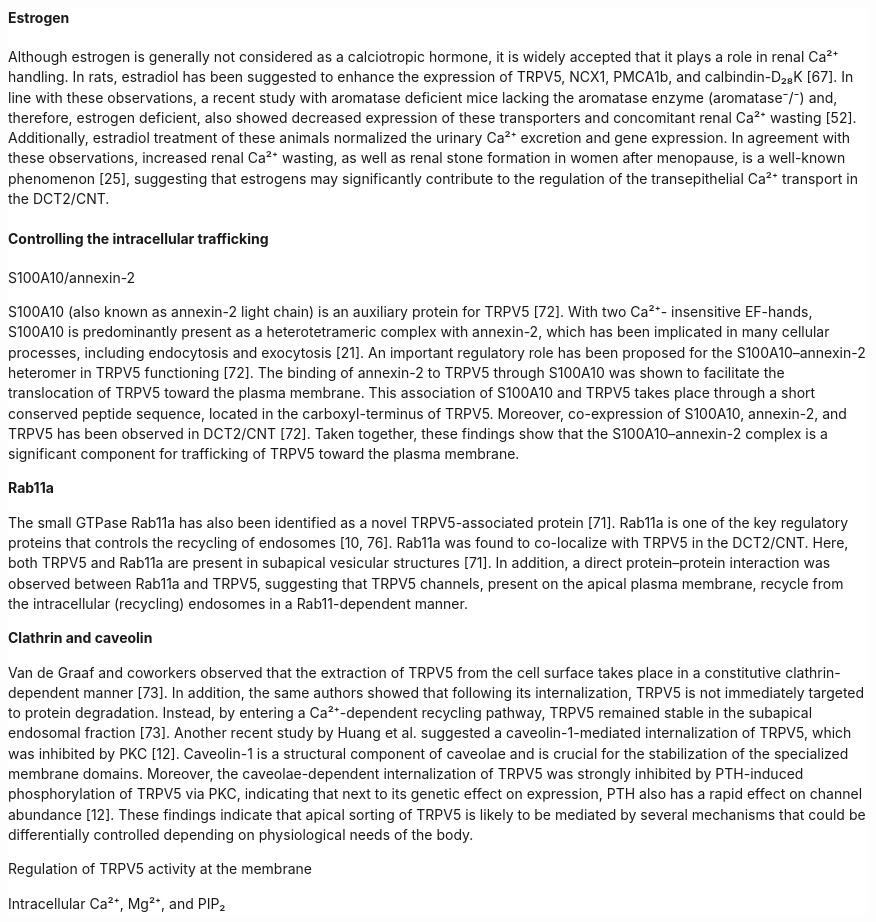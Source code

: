 #### Estrogen

Although estrogen is generally not considered as a calciotropic hormone, it is widely accepted that it plays a role in renal Ca²⁺ handling. In rats, estradiol has been suggested to enhance the expression of TRPV5, NCX1, PMCA1b, and calbindin-D₂₈K [67]. In line with these observations, a recent study with aromatase deficient mice lacking the aromatase enzyme (aromatase⁻/⁻) and, therefore, estrogen deficient, also showed decreased expression of these transporters and concomitant renal Ca²⁺ wasting [52]. Additionally, estradiol treatment of these animals normalized the urinary Ca²⁺ excretion and gene expression. In agreement with these observations, increased renal Ca²⁺ wasting, as well as renal stone formation in women after menopause, is a well-known phenomenon [25], suggesting that estrogens may significantly contribute to the regulation of the transepithelial Ca²⁺ transport in the DCT2/CNT.

#### Controlling the intracellular trafficking

S100A10/annexin-2

S100A10 (also known as annexin-2 light chain) is an auxiliary protein for TRPV5 [72]. With two Ca²⁺-
insensitive EF-hands, S100A10 is predominantly present as a heterotetrameric complex with annexin-2, which has been implicated in many cellular processes, including endocytosis and exocytosis [21]. An important regulatory role has been proposed for the S100A10–annexin-2 heteromer in TRPV5 functioning [72]. The binding of annexin-2 to TRPV5 through S100A10 was shown to facilitate the translocation of TRPV5 toward the plasma membrane. This association of S100A10 and TRPV5 takes place through a short conserved peptide sequence, located in the carboxyl-terminus of TRPV5. Moreover, co-expression of S100A10, annexin-2, and TRPV5 has been observed in DCT2/CNT [72]. Taken together, these findings show that the S100A10–annexin-2 complex is a significant component for trafficking of TRPV5 toward the plasma membrane.

**Rab11a**

The small GTPase Rab11a has also been identified as a novel TRPV5-associated protein [71]. Rab11a is one of the key regulatory proteins that controls the recycling of endosomes [10, 76]. Rab11a was found to co-localize with TRPV5 in the DCT2/CNT. Here, both TRPV5 and Rab11a are present in subapical vesicular structures [71]. In addition, a direct protein–protein interaction was observed between Rab11a and TRPV5, suggesting that TRPV5 channels, present on the apical plasma membrane, recycle from the intracellular (recycling) endosomes in a Rab11-dependent manner.

**Clathrin and caveolin**

Van de Graaf and coworkers observed that the extraction of TRPV5 from the cell surface takes place in a constitutive clathrin-dependent manner [73]. In addition, the same authors showed that following its internalization, TRPV5 is not immediately targeted to protein degradation. Instead, by entering a Ca²⁺-dependent recycling pathway, TRPV5 remained stable in the subapical endosomal fraction [73]. Another recent study by Huang et al. suggested a caveolin-1-mediated internalization of TRPV5, which was inhibited by PKC [12]. Caveolin-1 is a structural component of caveolae and is crucial for the stabilization of the specialized membrane domains. Moreover, the caveolae-dependent internalization of TRPV5 was strongly inhibited by PTH-induced phosphorylation of TRPV5 via PKC, indicating that next to its genetic effect on expression, PTH also has a rapid effect on channel abundance [12]. These findings indicate that apical sorting of TRPV5 is likely to be mediated by several mechanisms that could be differentially controlled depending on physiological needs of the body.

Regulation of TRPV5 activity at the membrane

Intracellular Ca²⁺, Mg²⁺, and PIP₂
